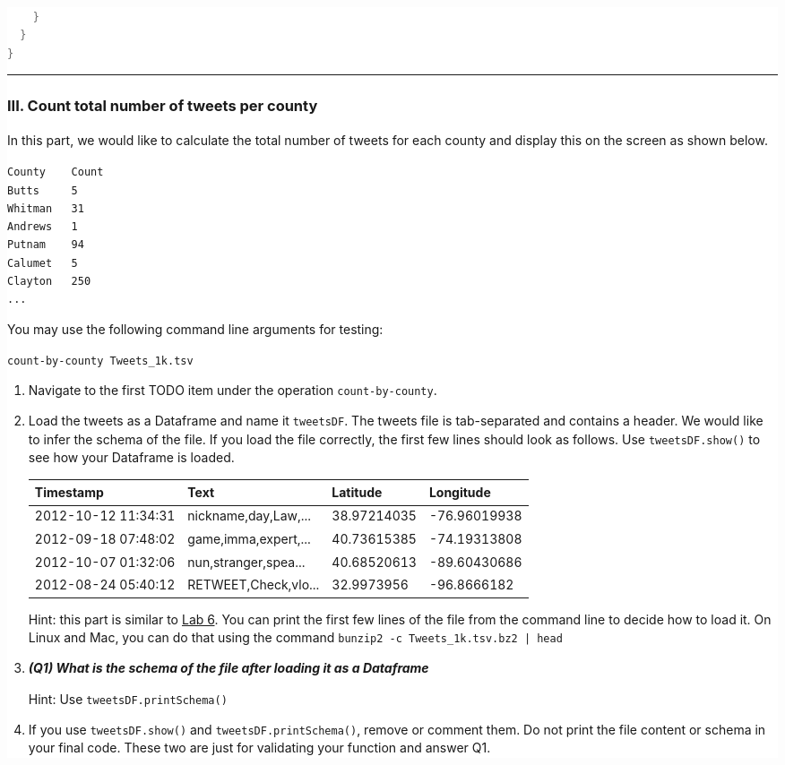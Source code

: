 ```scala
    }
  }
}
```

---

### III. Count total number of tweets per county

In this part, we would like to calculate the total number of tweets for each county and display this on the screen as shown below.

```text
County    Count
Butts     5
Whitman   31
Andrews   1
Putnam    94
Calumet   5
Clayton   250
...
```

You may use the following command line arguments for testing:

```text
count-by-county Tweets_1k.tsv
```

1. Navigate to the first TODO item under the operation `count-by-county`.
2. Load the tweets as a Dataframe and name it `tweetsDF`. The tweets file is tab-separated and contains a header. We would like to infer the schema of the file.
    If you load the file correctly, the first few lines should look as follows. Use `tweetsDF.show()` to see how your Dataframe is loaded.

    |           Timestamp |                 Text |    Latitude |     Longitude |
    | ------------------- | -------------------- | ----------- | ------------- |
    | 2012-10-12 11:34:31 | nickname,day,Law,... | 38.97214035 |  -76.96019938 |
    | 2012-09-18 07:48:02 | game,imma,expert,... | 40.73615385 |  -74.19313808 |
    | 2012-10-07 01:32:06 | nun,stranger,spea... | 40.68520613 |  -89.60430686 |
    | 2012-08-24 05:40:12 | RETWEET,Check,vlo... |  32.9973956 |   -96.8666182 |

    Hint: this part is similar to [Lab 6](../Lab6/CS167-Lab6.md#iv-query-the-dataframe-using-dataframe-operators-45-minutes).
    You can print the first few lines of the file from the command line to decide how to load it. On Linux and Mac, you can do that using the command `bunzip2 -c Tweets_1k.tsv.bz2 | head`

3. ***(Q1) What is the schema of the file after loading it as a Dataframe***

    Hint: Use `tweetsDF.printSchema()`

4. If you use `tweetsDF.show()` and `tweetsDF.printSchema()`, remove or comment them. Do not print the file content or schema in your final code. These two are just for validating your function and answer Q1.
